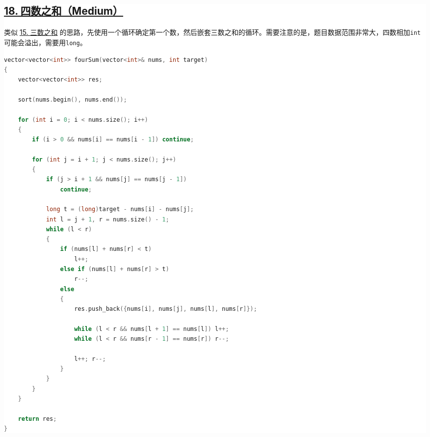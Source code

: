 ## [18. 四数之和（Medium）](https://leetcode.cn/problems/4sum/)

类似 [15. 三数之和](#三数之和medium) 的思路，先使用一个循环确定第一个数，然后嵌套三数之和的循环。需要注意的是，题目数据范围非常大，四数相加`int` 可能会溢出，需要用`long`。

```c++
vector<vector<int>> fourSum(vector<int>& nums, int target)
{
    vector<vector<int>> res;

    sort(nums.begin(), nums.end());

    for (int i = 0; i < nums.size(); i++)
    {
        if (i > 0 && nums[i] == nums[i - 1]) continue;

        for (int j = i + 1; j < nums.size(); j++)
        {
            if (j > i + 1 && nums[j] == nums[j - 1])
                continue;

            long t = (long)target - nums[i] - nums[j];
            int l = j + 1, r = nums.size() - 1;
            while (l < r)
            {
                if (nums[l] + nums[r] < t)
                    l++;
                else if (nums[l] + nums[r] > t)
                    r--;
                else
                {
                    res.push_back({nums[i], nums[j], nums[l], nums[r]});

                    while (l < r && nums[l + 1] == nums[l]) l++;
                    while (l < r && nums[r - 1] == nums[r]) r--;

                    l++; r--;
                }
            }
        }
    }

    return res;
}
```
